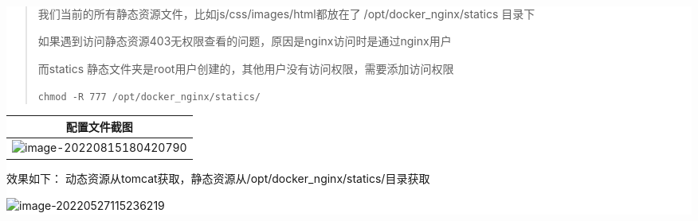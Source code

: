 > 我们当前的所有静态资源文件，比如js/css/images/html都放在了 /opt/docker_nginx/statics 目录下
>
> 如果遇到访问静态资源403无权限查看的问题，原因是nginx访问时是通过nginx用户
>
> 而statics 静态文件夹是root用户创建的，其他用户没有访问权限，需要添加访问权限
>
> `chmod -R 777 /opt/docker_nginx/statics/`



| 配置文件截图                                                 |
| ------------------------------------------------------------ |
| ![image-20220815180420790](https://qfedu-1254123199.cos.ap-nanjing.myqcloud.com/img/202208151804288.png) |



效果如下： 动态资源从tomcat获取，静态资源从/opt/docker_nginx/statics/目录获取

![image-20220527115236219](https://qfedu-1254123199.cos.ap-nanjing.myqcloud.com/img/image-20220527115236219.png)

